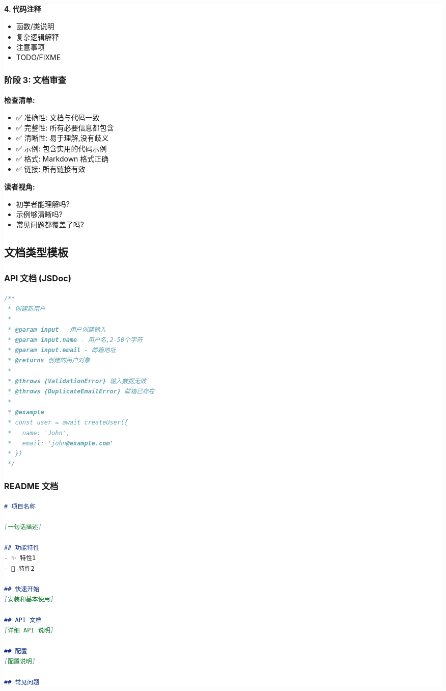 **4. 代码注释**
- 函数/类说明
- 复杂逻辑解释
- 注意事项
- TODO/FIXME

### 阶段 3: 文档审查

**检查清单:**
- ✅ 准确性: 文档与代码一致
- ✅ 完整性: 所有必要信息都包含
- ✅ 清晰性: 易于理解,没有歧义
- ✅ 示例: 包含实用的代码示例
- ✅ 格式: Markdown 格式正确
- ✅ 链接: 所有链接有效

**读者视角:**
- 初学者能理解吗?
- 示例够清晰吗?
- 常见问题都覆盖了吗?

## 文档类型模板

### API 文档 (JSDoc)
```typescript
/**
 * 创建新用户
 *
 * @param input - 用户创建输入
 * @param input.name - 用户名,2-50个字符
 * @param input.email - 邮箱地址
 * @returns 创建的用户对象
 *
 * @throws {ValidationError} 输入数据无效
 * @throws {DuplicateEmailError} 邮箱已存在
 *
 * @example
 * const user = await createUser({
 *   name: 'John',
 *   email: 'john@example.com'
 * })
 */
```

### README 文档
```markdown
# 项目名称

[一句话描述]

## 功能特性
- ✨ 特性1
- 🚀 特性2

## 快速开始
[安装和基本使用]

## API 文档
[详细 API 说明]

## 配置
[配置说明]

## 常见问题
```